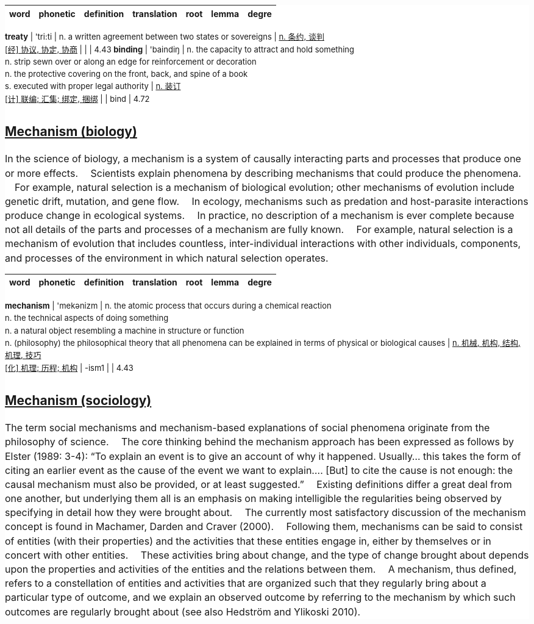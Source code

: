 word | phonetic | definition | translation | root | lemma | degre
---- | ---- | ---- | ---- | ---- | ---- | ----
<font size=2>
<b>treaty</b> | 'tri:ti | n. a written agreement between two states or sovereigns | <a href=https://en.wikipedia.org/wiki/treaty>n. 条约, 谈判<br>[经] 协议, 协定, 协商</a> |  |  | 4.43
<b>binding</b> | 'baindiŋ | n. the capacity to attract and hold something<br>n. strip sewn over or along an edge for reinforcement or decoration<br>n. the protective covering on the front, back, and spine of a book<br>s. executed with proper legal authority | <a href=https://en.wikipedia.org/wiki/binding>n. 装订<br>[计] 联编; 汇集; 绑定, 捆绑</a> |  | bind | 4.72
</font>
<br>



## <a href=https://en.wikipedia.org/wiki/Mechanism_(biology)>Mechanism (biology)</a> 
<font size=3>
In the science of biology, a mechanism is a system of causally interacting parts and processes that produce one or more effects. 　Scientists explain phenomena by describing mechanisms that could produce the phenomena. 　For example, natural selection is a mechanism of biological evolution; other mechanisms of evolution include genetic drift, mutation, and gene flow. 　In ecology, mechanisms such as predation and host-parasite interactions produce change in ecological systems. 　In practice, no description of a mechanism is ever complete because not all details of the parts and processes of a mechanism are fully known. 　For example, natural selection is a mechanism of evolution that includes countless, inter-individual interactions with other individuals, components, and processes of the environment in which natural selection operates.
</font>

word | phonetic | definition | translation | root | lemma | degre
---- | ---- | ---- | ---- | ---- | ---- | ----
<font size=2>
<b>mechanism</b> | 'mekәnizm | n. the atomic process that occurs during a chemical reaction<br>n. the technical aspects of doing something<br>n. a natural object resembling a machine in structure or function<br>n. (philosophy) the philosophical theory that all phenomena can be explained in terms of physical or biological causes | <a href=https://en.wikipedia.org/wiki/mechanism>n. 机械, 机构, 结构, 机理, 技巧<br>[化] 机理; 历程; 机构</a> | -ism1 |  | 4.43
</font>
<br>



## <a href=https://en.wikipedia.org/wiki/Mechanism_(sociology)>Mechanism (sociology)</a> 
<font size=3>
The term social mechanisms and mechanism-based explanations of social phenomena originate from the philosophy of science. 　The core thinking behind the mechanism approach has been expressed as follows by Elster (1989: 3-4): “To explain an event is to give an account of why it happened. Usually… this takes the form of citing an earlier event as the cause of the event we want to explain…. [But] to cite the cause is not enough: the causal mechanism must also be provided, or at least suggested.” 　Existing definitions differ a great deal from one another, but underlying them all is an emphasis on making intelligible the regularities being observed by specifying in detail how they were brought about. 　The currently most satisfactory discussion of the mechanism concept is found in Machamer, Darden and Craver (2000). 　Following them, mechanisms can be said to consist of entities (with their properties) and the activities that these entities engage in, either by themselves or in concert with other entities. 　These activities bring about change, and the type of change brought about depends upon the properties and activities of the entities and the relations between them. 　A mechanism, thus defined, refers to a constellation of entities and activities that are organized such that they regularly bring about a particular type of outcome, and we explain an observed outcome by referring to the mechanism by which such outcomes are regularly brought about (see also Hedström and Ylikoski 2010).
</font>
